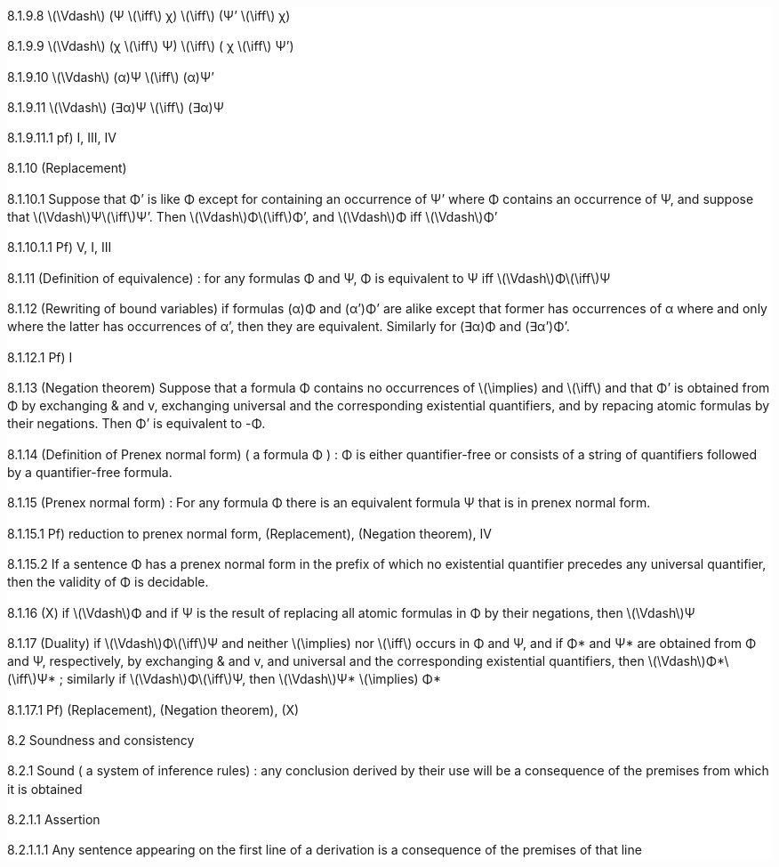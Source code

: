 8.1.9.8	\\(\Vdash\\) (Ψ \\(\iff\\) χ) \\(\iff\\) (Ψ’ \\(\iff\\) χ)

8.1.9.9	\\(\Vdash\\) (χ \\(\iff\\) Ψ) \\(\iff\\) ( χ \\(\iff\\) Ψ’)

8.1.9.10	\\(\Vdash\\) (α)Ψ \\(\iff\\) (α)Ψ’

8.1.9.11	\\(\Vdash\\) (∃α)Ψ \\(\iff\\) (∃α)Ψ

8.1.9.11.1	 pf) I, III, IV

8.1.10	 (Replacement)

8.1.10.1	Suppose that Φ’ is like Φ except for containing an occurrence of Ψ’ where Φ contains an occurrence of Ψ, and suppose that \\(\Vdash\\)Ψ\\(\iff\\)Ψ’. Then \\(\Vdash\\)Φ\\(\iff\\)Φ’, and \\(\Vdash\\)Φ iff \\(\Vdash\\)Φ’

8.1.10.1.1	Pf) V, I, III

8.1.11	(Definition of equivalence) : for any formulas Φ and Ψ, Φ is equivalent to Ψ iff \\(\Vdash\\)Φ\\(\iff\\)Ψ

8.1.12	(Rewriting of bound variables) if formulas (α)Φ and (α’)Φ’ are alike except that former has occurrences of α where and only where the latter has occurrences of α’, then they are equivalent. Similarly for (∃α)Φ and (∃α’)Φ’.

8.1.12.1	Pf) I

8.1.13	(Negation theorem) Suppose that a formula Φ contains no occurrences of \\(\implies\) and \\(\iff\\) and that Φ’ is obtained from Φ by exchanging & and v, exchanging universal and the corresponding existential quantifiers, and by repacing atomic formulas by their negations. Then Φ’ is equivalent to -Φ.

8.1.14	(Definition of Prenex normal form) ( a formula Φ ) : Φ is either quantifier-free or consists of a string of quantifiers followed by a quantifier-free formula.

8.1.15	(Prenex normal form) : For any formula Φ there is an equivalent formula Ψ that is in prenex normal form.

8.1.15.1	Pf) reduction to prenex normal form, (Replacement), (Negation theorem), IV

8.1.15.2	If a sentence Φ has a prenex normal form in the prefix of which no existential quantifier precedes any universal quantifier, then the validity of Φ is decidable.

8.1.16	(X) if \\(\Vdash\\)Φ and if Ψ is the result of replacing all atomic formulas in Φ by their negations, then \\(\Vdash\\)Ψ

8.1.17	(Duality) if \\(\Vdash\\)Φ\\(\iff\\)Ψ and neither \\(\implies\) nor \\(\iff\\) occurs in Φ and Ψ, and if Φ* and Ψ* are obtained from Φ and Ψ, respectively, by exchanging & and v, and universal and the corresponding existential quantifiers, then \\(\Vdash\\)Φ*\\(\iff\\)Ψ* ; similarly if \\(\Vdash\\)Φ\\(\iff\\)Ψ, then \\(\Vdash\\)Ψ* \\(\implies\) Φ*

8.1.17.1	Pf) (Replacement), (Negation theorem), (X)

8.2	Soundness and consistency

8.2.1	Sound ( a system of inference rules) : any conclusion derived by their use will be a consequence of the premises from which it is obtained

8.2.1.1	Assertion

8.2.1.1.1	Any sentence appearing on the first line of a derivation is a consequence of the premises of that line
